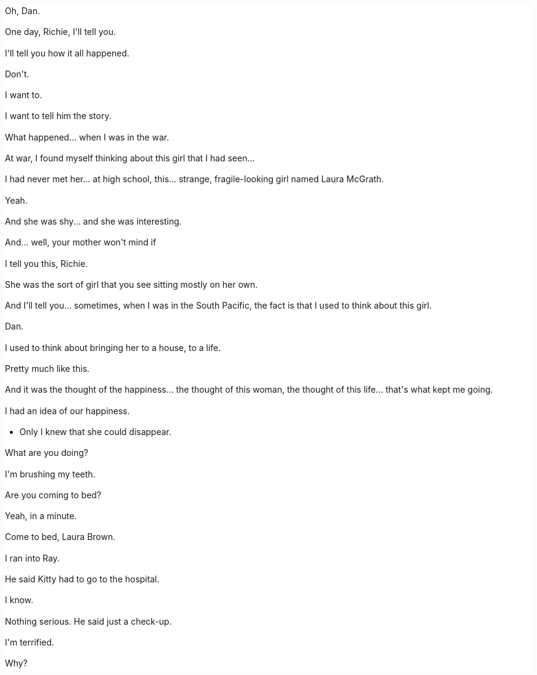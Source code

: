 Oh, Dan.

One day, Richie, I'll tell you.

I'll tell you how it all happened.

Don't.

I want to.

I want to tell him the story.

What happened... when I was in the war.

At war, I found myself thinking about this girl that I had seen...

I had never met her... at high school, this... strange, fragile-looking girl named Laura McGrath.

Yeah.

And she was shy... and she was interesting.

And... well, your mother won't mind if

I tell you this, Richie.

She was the sort of girl that you see sitting mostly on her own.

And I'll tell you... sometimes, when I was in the South Pacific, the fact is that I used to think about this girl.

Dan.

I used to think about bringing her to a house, to a life.

Pretty much like this.

And it was the thought of the happiness... the thought of this woman, the thought of this life... that's what kept me going.

I had an idea of our happiness.

- Only I knew that she could disappear.

What are you doing?

I'm brushing my teeth.

Are you coming to bed?

Yeah, in a minute.

Come to bed, Laura Brown.

I ran into Ray.

He said Kitty had to go to the hospital.

I know.

Nothing serious. He said just a check-up.

I'm terrified.

Why?
